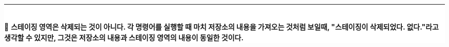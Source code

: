   </ul>
  <hr>
  <br>
  🌟 <strong>스테이징 영역은 삭제되는 것이 아니다.
    각 명령어를 실행할 때 마치 저장소의 내용을 가져오는 것처럼 보일때,
    "스테이징이 삭제되었다. 없다."라고 생각할 수 있지만,
    그것은 저장소의 내용과 스테이징 영역의 내용이 동일한 것이다.</strong>
</div>
